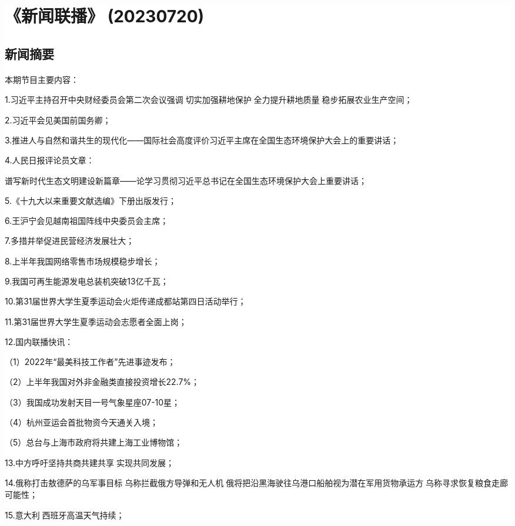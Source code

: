 # 《新闻联播》 (20230720)

## 新闻摘要

本期节目主要内容：


1.习近平主持召开中央财经委员会第二次会议强调 切实加强耕地保护 全力提升耕地质量 稳步拓展农业生产空间；


2.习近平会见美国前国务卿；


3.推进人与自然和谐共生的现代化——国际社会高度评价习近平主席在全国生态环境保护大会上的重要讲话；


4.人民日报评论员文章：

谱写新时代生态文明建设新篇章——论学习贯彻习近平总书记在全国生态环境保护大会上重要讲话；


5.《十九大以来重要文献选编》下册出版发行；


6.王沪宁会见越南祖国阵线中央委员会主席；


7.多措并举促进民营经济发展壮大；


8.上半年我国网络零售市场规模稳步增长；


9.我国可再生能源发电总装机突破13亿千瓦；


10.第31届世界大学生夏季运动会火炬传递成都站第四日活动举行；


11.第31届世界大学生夏季运动会志愿者全面上岗；


12.国内联播快讯：


（1）2022年“最美科技工作者”先进事迹发布；


（2）上半年我国对外非金融类直接投资增长22.7%；


（3）我国成功发射天目一号气象星座07-10星；


（4）杭州亚运会首批物资今天通关入境；


（5）总台与上海市政府将共建上海工业博物馆；


13.中方呼吁坚持共商共建共享 实现共同发展；


14.俄称打击敖德萨的乌军事目标 乌称拦截俄方导弹和无人机 俄将把沿黑海驶往乌港口船舶视为潜在军用货物承运方 乌称寻求恢复粮食走廊可能性；


15.意大利 西班牙高温天气持续；
